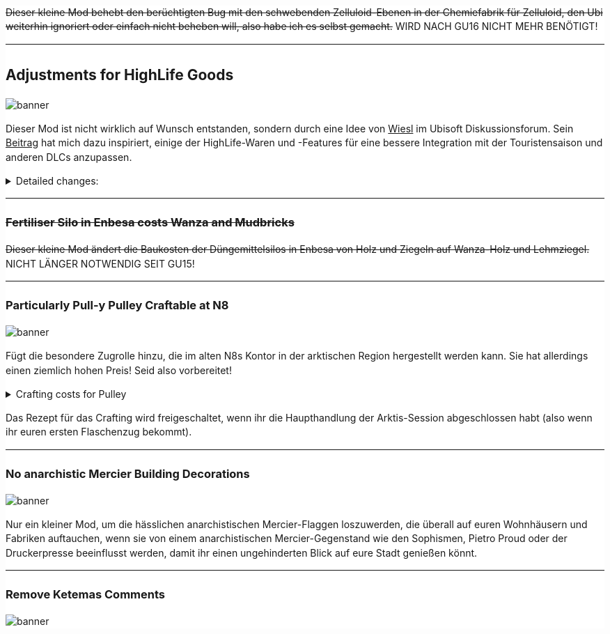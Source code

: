 ~~Dieser kleine Mod behebt den berüchtigten Bug mit den schwebenden Zelluloid-Ebenen in der Chemiefabrik für Zelluloid, den Ubi weiterhin ignoriert oder einfach nicht beheben will, also habe ich es selbst gemacht.~~ WIRD NACH GU16 NICHT MEHR BENÖTIGT!

-----

## Adjustments for HighLife Goods
![banner](https://user-images.githubusercontent.com/64583643/170511084-4ffd1cde-6662-4b77-939d-f81f2d132bae.png)

Dieser Mod ist nicht wirklich auf Wunsch entstanden, sondern durch eine Idee von [Wiesl](https://discussions.ubisoft.com/user/wuslwiz?lang=de) im Ubisoft Diskussionsforum. Sein [Beitrag](https://discussions.ubisoft.com/topic/106390/wunschliste-fuer-gu13-und-gu14/61?lang=de&page=4) hat mich dazu inspiriert, einige der HighLife-Waren und -Features für eine bessere Integration mit der Touristensaison und anderen DLCs anzupassen.

<details><summary>Detailed changes:</summary></details>

-----

### ~~Fertiliser Silo in Enbesa costs Wanza and Mudbricks~~

~~Dieser kleine Mod ändert die Baukosten der Düngemittelsilos in Enbesa von Holz und Ziegeln auf Wanza-Holz und Lehmziegel.~~ NICHT LÄNGER NOTWENDIG SEIT GU15!

-----

### Particularly Pull-y Pulley Craftable at N8
![banner](https://user-images.githubusercontent.com/64583643/170460819-67337fa8-ddc2-4c0f-a385-592cd29dd8f7.png)

Fügt die besondere Zugrolle hinzu, die im alten N8s Kontor in der arktischen Region hergestellt werden kann.
Sie hat allerdings einen ziemlich hohen Preis! Seid also vorbereitet!

<details><summary>Crafting costs for Pulley</summary></details>

Das Rezept für das Crafting wird freigeschaltet, wenn ihr die Haupthandlung der Arktis-Session abgeschlossen habt (also wenn ihr euren ersten Flaschenzug bekommt).

-----

### No anarchistic Mercier Building Decorations
![banner](https://user-images.githubusercontent.com/64583643/170460827-9c8ba2d6-efc0-498e-8cf0-106daece1fbb.png)

Nur ein kleiner Mod, um die hässlichen anarchistischen Mercier-Flaggen loszuwerden, die überall auf euren Wohnhäusern und Fabriken auftauchen, wenn sie von einem anarchistischen Mercier-Gegenstand wie den Sophismen, Pietro Proud oder der Druckerpresse beeinflusst werden, damit ihr einen ungehinderten Blick auf eure Stadt genießen könnt.

-----

### Remove Ketemas Comments
![banner](https://user-images.githubusercontent.com/64583643/170460836-537ed4cb-ba84-415d-a3d0-afa9152f2a7c.png)

